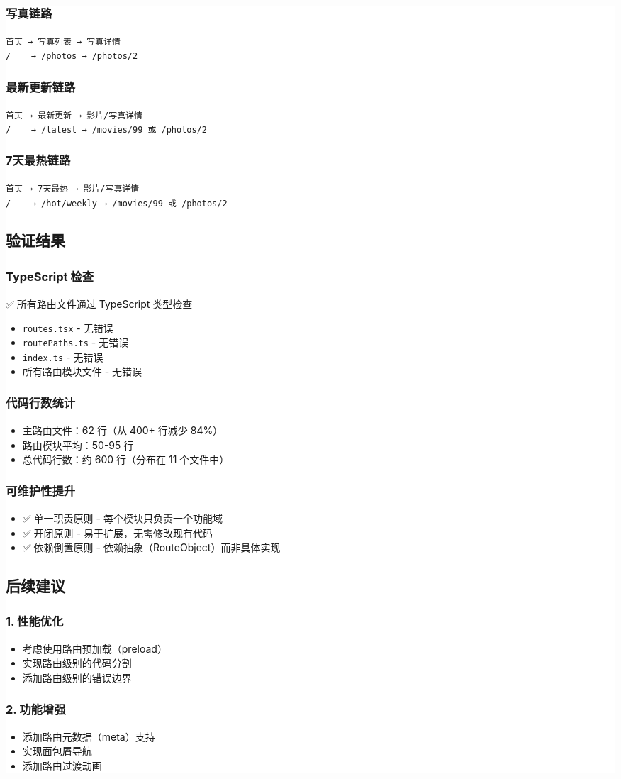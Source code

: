 ### 写真链路
```
首页 → 写真列表 → 写真详情
/    → /photos → /photos/2
```

### 最新更新链路
```
首页 → 最新更新 → 影片/写真详情
/    → /latest → /movies/99 或 /photos/2
```

### 7天最热链路
```
首页 → 7天最热 → 影片/写真详情
/    → /hot/weekly → /movies/99 或 /photos/2
```

## 验证结果

### TypeScript 检查
✅ 所有路由文件通过 TypeScript 类型检查
- `routes.tsx` - 无错误
- `routePaths.ts` - 无错误
- `index.ts` - 无错误
- 所有路由模块文件 - 无错误

### 代码行数统计
- 主路由文件：62 行（从 400+ 行减少 84%）
- 路由模块平均：50-95 行
- 总代码行数：约 600 行（分布在 11 个文件中）

### 可维护性提升
- ✅ 单一职责原则 - 每个模块只负责一个功能域
- ✅ 开闭原则 - 易于扩展，无需修改现有代码
- ✅ 依赖倒置原则 - 依赖抽象（RouteObject）而非具体实现

## 后续建议

### 1. 性能优化
- 考虑使用路由预加载（preload）
- 实现路由级别的代码分割
- 添加路由级别的错误边界

### 2. 功能增强
- 添加路由元数据（meta）支持
- 实现面包屑导航
- 添加路由过渡动画
